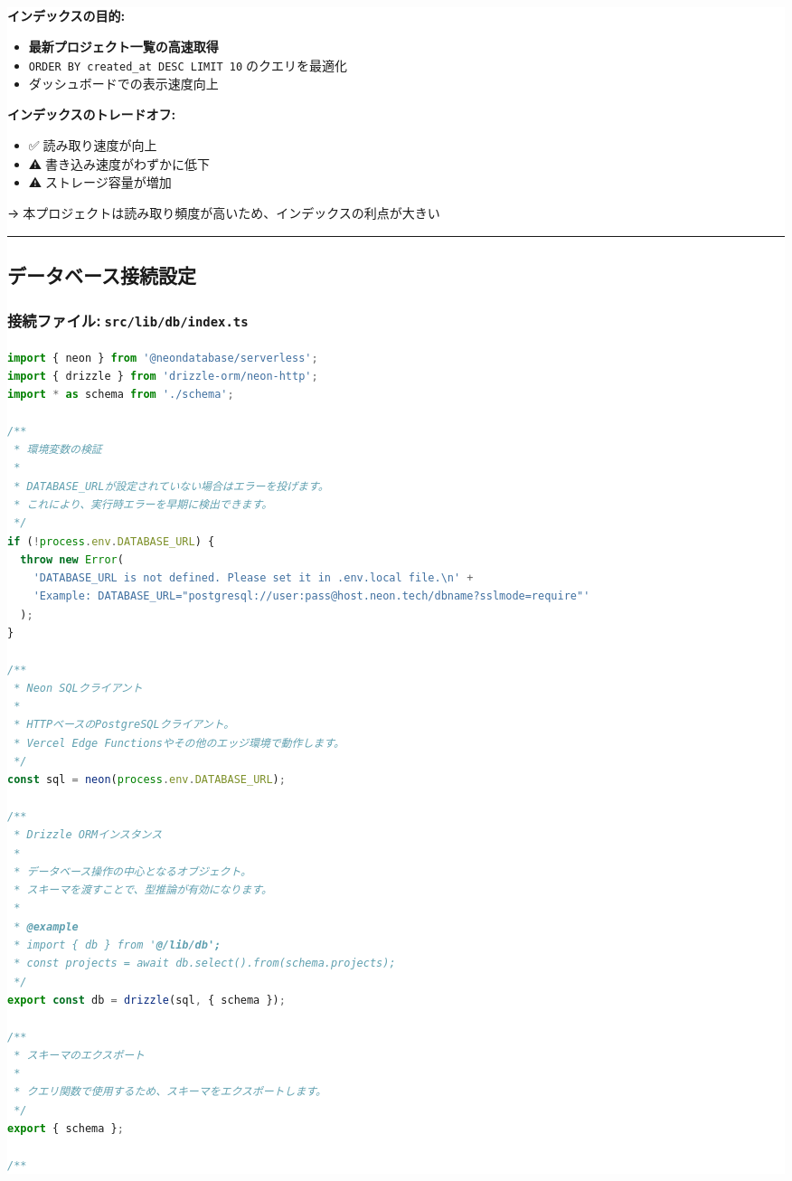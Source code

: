 **インデックスの目的:**
- **最新プロジェクト一覧の高速取得**
- `ORDER BY created_at DESC LIMIT 10` のクエリを最適化
- ダッシュボードでの表示速度向上

**インデックスのトレードオフ:**
- ✅ 読み取り速度が向上
- ⚠️ 書き込み速度がわずかに低下
- ⚠️ ストレージ容量が増加

→ 本プロジェクトは読み取り頻度が高いため、インデックスの利点が大きい

---

## データベース接続設定

### 接続ファイル: `src/lib/db/index.ts`

```typescript
import { neon } from '@neondatabase/serverless';
import { drizzle } from 'drizzle-orm/neon-http';
import * as schema from './schema';

/**
 * 環境変数の検証
 *
 * DATABASE_URLが設定されていない場合はエラーを投げます。
 * これにより、実行時エラーを早期に検出できます。
 */
if (!process.env.DATABASE_URL) {
  throw new Error(
    'DATABASE_URL is not defined. Please set it in .env.local file.\n' +
    'Example: DATABASE_URL="postgresql://user:pass@host.neon.tech/dbname?sslmode=require"'
  );
}

/**
 * Neon SQLクライアント
 *
 * HTTPベースのPostgreSQLクライアント。
 * Vercel Edge Functionsやその他のエッジ環境で動作します。
 */
const sql = neon(process.env.DATABASE_URL);

/**
 * Drizzle ORMインスタンス
 *
 * データベース操作の中心となるオブジェクト。
 * スキーマを渡すことで、型推論が有効になります。
 *
 * @example
 * import { db } from '@/lib/db';
 * const projects = await db.select().from(schema.projects);
 */
export const db = drizzle(sql, { schema });

/**
 * スキーマのエクスポート
 *
 * クエリ関数で使用するため、スキーマをエクスポートします。
 */
export { schema };

/**
```